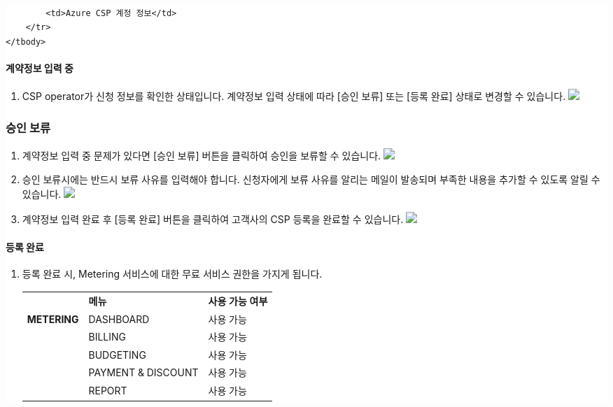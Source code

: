             <td>Azure CSP 계정 정보</td>
        </tr>
    </tbody>
</table>





#### 계약정보 입력 중

1.  CSP operator가 신청 정보를 확인한 상태입니다.
    계약정보 입력 상태에 따라 \[승인 보류\] 또는 \[등록 완료\] 상태로 변경할 수 있습니다.
    ![][sales_status01]


###  승인 보류

1.  계약정보 입력 중 문제가 있다면 \[승인 보류\] 버튼을 클릭하여 승인을 보류할 수 있습니다.
    ![][sales_status02]

2.  승인 보류시에는 반드시 보류 사유를 입력해야 합니다.
    신청자에게 보류 사유를 알리는 메일이 발송되며 부족한 내용을 추가할 수 있도록 알릴 수 있습니다.
    ![][sales_holding01]

3.  계약정보 입력 완료 후 \[등록 완료\] 버튼을 클릭하여 고객사의 CSP 등록을 완료할 수 있습니다.
    ![][sales_status03]


#### 등록 완료

1.  등록 완료 시, Metering 서비스에 대한 무료 서비스 권한을 가지게 됩니다.

    <table>
        <tbody>
            <tr>
                <th></th>
                <th>메뉴</th>
                <th>사용 가능 여부</th>
            </tr>
            <tr>
                <td rowspan="5"><b>METERING</b></td>
                <td>DASHBOARD</td>
                <td>사용 가능</td>
            </tr>
            <tr>
                <td>BILLING</td>
                <td>사용 가능</td>
            </tr>
            <tr>
                <td>BUDGETING</td>
                <td>사용 가능</td>
            </tr>
            <tr>
                <td>PAYMENT &amp; DISCOUNT</td>
                <td>사용 가능</td>
            </tr>
            <tr>
                <td>REPORT</td>
                <td>사용 가능</td>
            </tr>
        </tbody>
    </table>


[customer_customer01]: ./resource/customer_customer01.jpg
[customer_customer_summary]: ./resource/customer_customer_summary.jpg
[customer_customer_list]: ./resource/customer_customer_list.jpg
[customer_company01]: ./resource/customer_company01.jpg
[customer_company02]: ./resource/customer_company02.jpg
[customer_company03]: ./resource/customer_company03.jpg
[customer_company04]: ./resource/customer_company04.jpg
[customer_service02]: ./resource/customer_service02.jpg
[customer_cloud01]: ./resource/customer_cloud01.jpg
[customer_cloud02]: ./resource/customer_cloud02.jpg
[customer_cloud03]: ./resource/customer_cloud03.jpg
[customer_cloud04]: ./resource/customer_cloud04.jpg
[customer_cloud05]: ./resource/customer_cloud05.jpg
[customer_billinginfo01]: ./resource/customer_billinginfo01.jpg
[customer_billinginfo02]: ./resource/customer_billinginfo02.jpg
[customer_billinginfo03]: ./resource/customer_billinginfo03.jpg
[customer_billinginfo04]: ./resource/customer_billinginfo04.jpg
[customer_user01]: ./resource/customer_user01.jpg
[customer_user02]: ./resource/customer_user02.jpg
[customer_user03]: ./resource/customer_user03.jpg
[customer_user04]: ./resource/customer_user04.jpg
[customer_user05]: ./resource/customer_user05.jpg
[customer_statistics01]: ./resource/customer_statistics01.jpg
[customer_companygroup01]: ./resource/customer_companygroup01.jpg
[customer_companygroup02]: ./resource/customer_companygroup02.jpg
[customer_companygroup03]: ./resource/customer_companygroup03@2x.jpg
[customer_companygroup04]: ./resource/customer_companygroup04.jpg
[customer_companygroup05]: ./resource/customer_companygroup05.jpg
[customer_partner01]: ./resource/customer_partner01.jpg
[customer_partner02]: ./resource/customer_partner02.jpg
[customer_partner03]: ./resource/customer_partner03.jpg
[customer_register01]: ./resource/customer_register01.jpg
[msp_summary01]: ./resource/msp_summary01.jpg
[msp_list01]: ./resource/msp_list01.jpg
[msp_defaultinfo02]: ./resource/msp_defaultinfo02.jpg
[msp_defaultinfo03]: ./resource/msp_defaultinfo03.jpg
[msp_defaultinfo04]: ./resource/msp_defaultinfo04.jpg
[msp_defaultinfo05]: ./resource/msp_defaultinfo05.jpg
[msp_defaultinfo06]: ./resource/msp_defaultinfo06.jpg
[msp_defaultinfo07]: ./resource/msp_defaultinfo07.jpg
[msp_defaultinfo08]: ./resource/msp_defaultinfo08.jpg
[msp_defaultinfo09]: ./resource/msp_defaultinfo09.jpg
[msp_defaultinfo10]: ./resource/msp_defaultinfo10.jpg
[msp_defaultinfo11]: ./resource/msp_defaultinfo11.jpg
[msp_company01]: ./resource/msp_company01.jpg
[msp_company03]: ./resource/msp_company03.jpg
[msp_company04]: ./resource/msp_company04@2x.jpg
[msp_service01]: ./resource/msp_service01.jpg
[msp_service02]: ./resource/msp_service02.jpg
[msp_cloud01]: ./resource/msp_cloud01.jpg
[msp_mspusage01]: ./resource/msp_mspusage01.jpg
[msp_billinginfo03]: ./resource/msp_billinginfo03.jpg
[msp_billinginfo04]: ./resource/msp_billinginfo04.jpg
[msp_permission01]: ./resource/msp_permission01.jpg
[msp_sitemngt02]: ./resource/msp_sitemngt02.jpg
[msp_sitemngt03]: ./resource/msp_sitemngt03.jpg
[msp_sitemngt04]: ./resource/msp_sitemngt04.jpg
[msp_sitemngt05]: ./resource/msp_sitemngt05.jpg
[msp_sitemngt06]: ./resource/msp_sitemngt06.jpg
[msp_sitemngt07]: ./resource/msp_sitemngt07.jpg
[operator_summary]: ./resource/operator_summary@2x.jpg
[operator_list]: ./resource/operator_list.jpg
[operator_status01]: ./resource/operator_status01@2x.jpg
[operator_status02]: ./resource/operator_status02@2x.jpg
[operator_holding01]: ./resource/operator_holding01@2x.jpg
[operator_status03]: ./resource/operator_status03.jpg
[operator_joininfo01]: ./resource/operator_joininfo01.jpg
[sales_summary]: ./resource/sales_summary.jpg
[sales_list]: ./resource/sales_list.jpg
[sales_status01]: ./resource/sales_status01.jpg
[sales_status02]: ./resource/sales_status02.jpg
[sales_holding01]: ./resource/sales_holding01@2x.jpg
[sales_status03]: ./resource/sales_status03.jpg
[sales_joininfo01]: ./resource/sales_joininfo01.jpg
[company_summary01]: ./resource/company_summary01.jpg
[company_basicinfo02]: ./resource/company_basicinfo02.jpg
[company_basicinfo03]: ./resource/company_basicinfo03.jpg
[company_basicinfo04]: ./resource/company_basicinfo04.jpg
[company_basicinfo05]: ./resource/company_basicinfo05.jpg
[company_basicinfo06]: ./resource/company_basicinfo06.jpg
[company_basicinfo07]: ./resource/company_basicinfo07.jpg
[company_basicinfo08]: ./resource/company_basicinfo08.jpg
[company_basicinfo09]: ./resource/company_basicinfo09.jpg
[company_basicinfo10]: ./resource/company_basicinfo10.jpg
[company_basicinfo11]: ./resource/company_basicinfo11.jpg
[company_company01]: ./resource/company_company01.jpg
[company_service01]: ./resource/company_service01.jpg
[company_cloud01]: ./resource/company_cloud01.jpg
[company_billinginfo01]: ./resource/company_billinginfo01.jpg
[company_billinginfo02]: ./resource/company_billinginfo02.jpg
[company_sitemngt02]: ./resource/company_sitemngt02.jpg
[company_sitemngt03]: ./resource/company_sitemngt03.jpg
[company_sitemngt04]: ./resource/company_sitemngt04.jpg
[company_sitemngt05]: ./resource/company_sitemngt05.jpg
[company_sitemngt06]: ./resource/company_sitemngt06.jpg
[company_sitemngt07]: ./resource/company_sitemngt07.jpg
[adminuser_usergroup02]: ./resource/adminuser_usergroup02.jpg
[adminuser_userlist03]: ./resource/adminuser_userlist03.jpg
[adminuser_userlist04]: ./resource/adminuser_userlist04.jpg
[adminuser_userlist05]: ./resource/adminuser_userlist05.jpg
[adminuser_usergroup02]: ./resource/adminuser_usergroup02.jpg
[adminuser_userlist03]: ./resource/adminuser_userlist03.jpg
[adminuser_userlist04]: ./resource/adminuser_userlist04.jpg
[adminuser_usergroup03]: ./resource/adminuser_usergroup03.jpg
[adminuser_usergroup04]: ./resource/adminuser_usergroup04.jpg
[adminuser_usergroup05]: ./resource/adminuser_usergroup05.jpg
[adminuser_usergroup06]: ./resource/adminuser_usergroup06@2x.jpg
[adminuser_userlist05]: ./resource/adminuser_userlist05.jpg
[support_support01]: ./resource/support_support01.jpg
[support_support02]: ./resource/support_support02.jpg
[support_support03]: ./resource/support_support03.jpg
[campaign_campaign01]: ./resource/campaign_campaign01.jpg
[campaign_campaign02]: ./resource/campaign_campaign02.jpg
[campaign_campaign03]: ./resource/campaign_campaign03.jpg
[campaign_campaign04]: ./resource/campaign_campaign04.jpg
[campaign_campaign05]: ./resource/campaign_campaign05.jpg
[campaign_campaign06]: ./resource/campaign_campaign06.jpg
[campaign_campaign07]: ./resource/campaign_campaign07.jpg
[campaign_campaign08]: ./resource/campaign_campaign08.jpg
[campaign_campaign09]: ./resource/campaign_campaign09.jpg
[campaign_campaign10]: ./resource/campaign_campaign10.jpg
[campaign_campaign11]: ./resource/campaign_campaign11.jpg
[campaign_campaign12]: ./resource/campaign_campaign12.jpg
[campaign_campaign13]: ./resource/campaign_campaign13.jpg
[campaign_campaign14]: ./resource/campaign_campaign14.jpg
[campaign_campaign15]: ./resource/campaign_campaign15.jpg